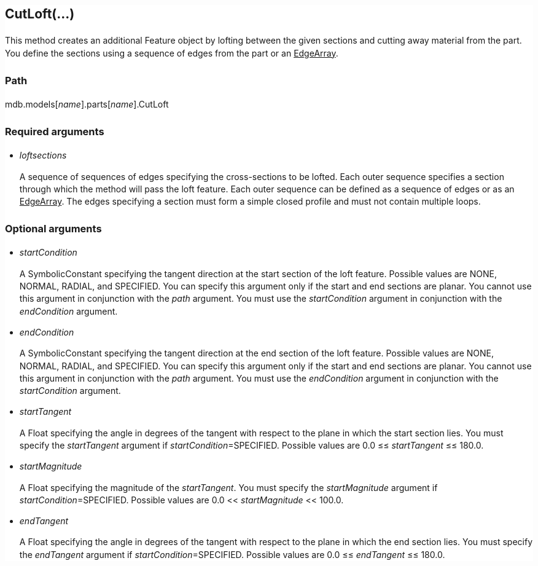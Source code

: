 

## CutLoft(...)



This method creates an additional Feature object by lofting between the given sections and cutting away material from the part. You define the sections using a sequence of edges from the part or an [EdgeArray](https://help.3ds.com/2022/English/DSSIMULIA_Established/SIMACAEKERRefMap/simaker-c-edgepyc.htm?ContextScope=all).



### Path

mdb.models[*name*].parts[*name*].CutLoft

### Required arguments

- *loftsections*

  A sequence of sequences of edges specifying the cross-sections to be lofted. Each outer sequence specifies a section through which the method will pass the loft feature. Each outer sequence can be defined as a sequence of edges or as an [EdgeArray](https://help.3ds.com/2022/English/DSSIMULIA_Established/SIMACAEKERRefMap/simaker-c-edgepyc.htm?ContextScope=all). The edges specifying a section must form a simple closed profile and must not contain multiple loops.

### Optional arguments

- *startCondition*

  A SymbolicConstant specifying the tangent direction at the start section of the loft feature. Possible values are NONE, NORMAL, RADIAL, and SPECIFIED. You can specify this argument only if the start and end sections are planar. You cannot use this argument in conjunction with the *path* argument. You must use the *startCondition* argument in conjunction with the *endCondition* argument.

- *endCondition*

  A SymbolicConstant specifying the tangent direction at the end section of the loft feature. Possible values are NONE, NORMAL, RADIAL, and SPECIFIED. You can specify this argument only if the start and end sections are planar. You cannot use this argument in conjunction with the *path* argument. You must use the *endCondition* argument in conjunction with the *startCondition* argument.

- *startTangent*

  A Float specifying the angle in degrees of the tangent with respect to the plane in which the start section lies. You must specify the *startTangent* argument if *startCondition*=SPECIFIED. Possible values are 0.0 ≤≤ *startTangent* ≤≤ 180.0.

- *startMagnitude*

  A Float specifying the magnitude of the *startTangent*. You must specify the *startMagnitude* argument if *startCondition*=SPECIFIED. Possible values are 0.0 << *startMagnitude* << 100.0.

- *endTangent*

  A Float specifying the angle in degrees of the tangent with respect to the plane in which the end section lies. You must specify the *endTangent* argument if *startCondition*=SPECIFIED. Possible values are 0.0 ≤≤ *endTangent* ≤≤ 180.0.
